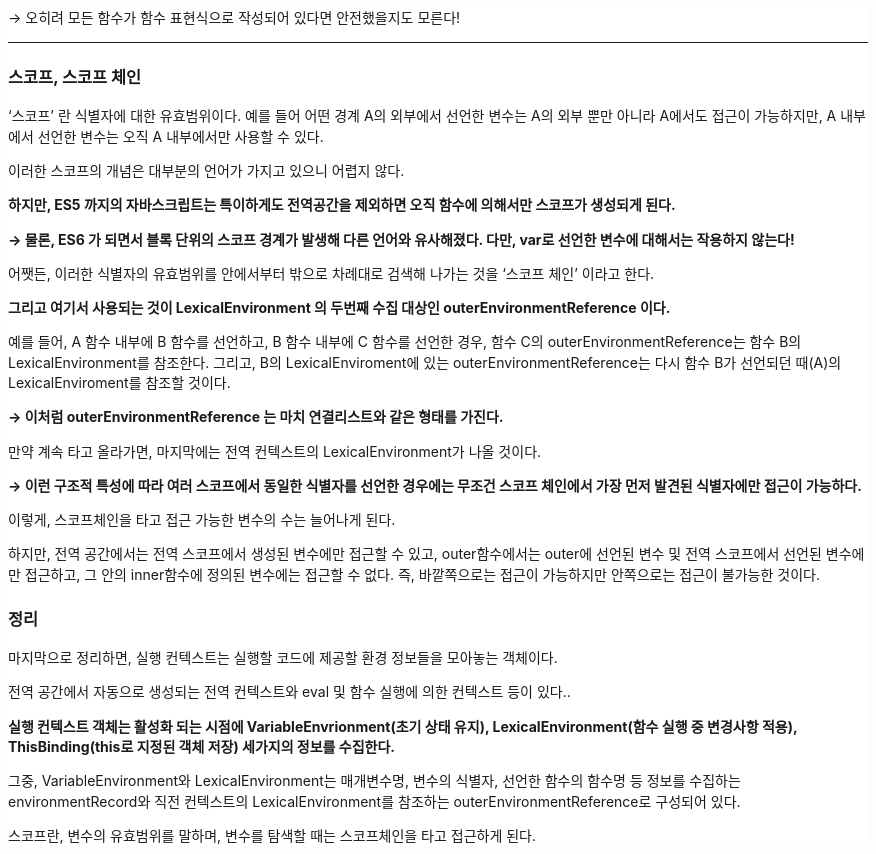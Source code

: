 → 오히려 모든 함수가 함수 표현식으로 작성되어 있다면 안전했을지도 모른다!

---

### 스코프, 스코프 체인

‘스코프’ 란 식별자에 대한 유효범위이다.
예를 들어 어떤 경계 A의 외부에서 선언한 변수는 A의 외부 뿐만 아니라 A에서도 접근이 가능하지만, A 내부에서 선언한 변수는 오직 A 내부에서만 사용할 수 있다.

이러한 스코프의 개념은 대부분의 언어가 가지고 있으니 어렵지 않다.

**하지만, ES5 까지의 자바스크립트는 특이하게도 전역공간을 제외하면 오직 함수에 의해서만 스코프가 생성되게 된다.**

**→ 물론, ES6 가 되면서 블록 단위의 스코프 경계가 발생해 다른 언어와 유사해졌다. 다만, var로 선언한 변수에 대해서는 작용하지 않는다!**

어쨋든, 이러한 식별자의 유효범위를 안에서부터 밖으로 차례대로 검색해 나가는 것을 ‘스코프 체인’ 이라고 한다.

**그리고 여기서 사용되는 것이 LexicalEnvironment 의 두번째 수집 대상인 outerEnvironmentReference 이다.**

예를 들어, A 함수 내부에 B 함수를 선언하고, B 함수 내부에 C 함수를 선언한 경우, 함수 C의 outerEnvironmentReference는 함수 B의 LexicalEnvironment를 참조한다. 그리고, B의 LexicalEnviroment에 있는 outerEnvironmentReference는 다시 함수 B가 선언되던 때(A)의 LexicalEnviroment를 참조할 것이다.

**→ 이처럼 outerEnvironmentReference 는 마치 연결리스트와 같은 형태를 가진다.**

만약 계속 타고 올라가면, 마지막에는 전역 컨텍스트의 LexicalEnvironment가 나올 것이다.

**→ 이런 구조적 특성에 따라 여러 스코프에서 동일한 식별자를 선언한 경우에는 무조건 스코프 체인에서 가장 먼저 발견된 식별자에만 접근이 가능하다.**

이렇게, 스코프체인을 타고 접근 가능한 변수의 수는 늘어나게 된다.

하지만, 전역 공간에서는 전역 스코프에서 생성된 변수에만 접근할 수 있고, outer함수에서는 outer에 선언된 변수 및 전역 스코프에서 선언된 변수에만 접근하고, 그 안의 inner함수에 정의된 변수에는 접근할 수 없다. 즉, 바깥쪽으로는 접근이 가능하지만 안쪽으로는 접근이 불가능한 것이다.

### 정리

마지막으로 정리하면, 실행 컨텍스트는 실행할 코드에 제공할 환경 정보들을 모아놓는 객체이다.

전역 공간에서 자동으로 생성되는 전역 컨텍스트와 eval 및 함수 실행에 의한 컨텍스트 등이 있다..

**실행 컨텍스트 객체는 활성화 되는 시점에 VariableEnvrionment(초기 상태 유지), LexicalEnvironment(함수 실행 중 변경사항 적용), ThisBinding(this로 지정된 객체 저장) 세가지의 정보를 수집한다.**

그중, VariableEnvironment와 LexicalEnvironment는 매개변수명, 변수의 식별자, 선언한 함수의 함수명 등 정보를 수집하는 environmentRecord와 직전 컨텍스트의 LexicalEnvironment를 참조하는 outerEnvironmentReference로 구성되어 있다.

스코프란, 변수의 유효범위를 말하며, 변수를 탐색할 때는 스코프체인을 타고 접근하게 된다.
